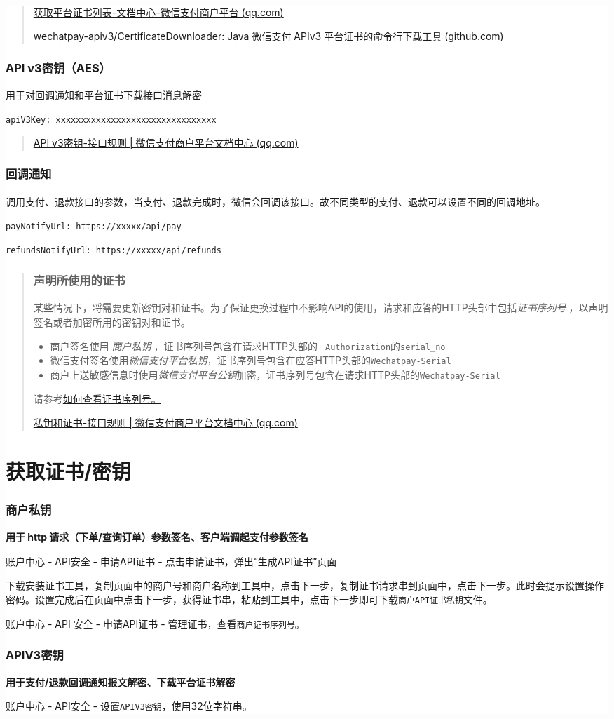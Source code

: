 > [获取平台证书列表-文档中心-微信支付商户平台 (qq.com)](https://pay.weixin.qq.com/wiki/doc/apiv3/apis/wechatpay5_1.shtml)
>
> [wechatpay-apiv3/CertificateDownloader: Java 微信支付 APIv3 平台证书的命令行下载工具 (github.com)](https://github.com/wechatpay-apiv3/CertificateDownloader)

### API v3密钥（AES）

用于对回调通知和平台证书下载接口消息解密

`apiV3Key: xxxxxxxxxxxxxxxxxxxxxxxxxxxxxxxx`

> [API v3密钥-接口规则 | 微信支付商户平台文档中心 (qq.com)](https://pay.weixin.qq.com/wiki/doc/apiv3/wechatpay/wechatpay3_2.shtml)

### 回调通知

调用支付、退款接口的参数，当支付、退款完成时，微信会回调该接口。故不同类型的支付、退款可以设置不同的回调地址。

`payNotifyUrl: https://xxxxx/api/pay`

`refundsNotifyUrl: https://xxxxx/api/refunds`



> ### 声明所使用的证书
>
> 某些情况下，将需要更新密钥对和证书。为了保证更换过程中不影响API的使用，请求和应答的HTTP头部中包括*证书序列号* ，以声明签名或者加密所用的密钥对和证书。
>
> - 商户签名使用 *商户私钥* ，证书序列号包含在请求HTTP头部的 ` Authorization`的`serial_no`
> - 微信支付签名使用*微信支付平台私钥*，证书序列号包含在应答HTTP头部的`Wechatpay-Serial`
> - 商户上送敏感信息时使用*微信支付平台公钥*加密，证书序列号包含在请求HTTP头部的` Wechatpay-Serial `
>
> 请参考[如何查看证书序列号。](https://pay.weixin.qq.com/wiki/doc/apiv3/wechatpay/wechatpay7_0.shtml#part-5)
>
> [私钥和证书-接口规则 | 微信支付商户平台文档中心 (qq.com)](https://pay.weixin.qq.com/wiki/doc/apiv3/wechatpay/wechatpay3_1.shtml)

# 获取证书/密钥

### 商户私钥

**用于 http 请求（下单/查询订单）参数签名、客户端调起支付参数签名**

账户中心 - API安全 - 申请API证书 - 点击申请证书，弹出“生成API证书”页面

下载安装证书工具，复制页面中的商户号和商户名称到工具中，点击下一步，复制证书请求串到页面中，点击下一步。此时会提示设置操作密码。设置完成后在页面中点击下一步，获得证书串，粘贴到工具中，点击下一步即可下载`商户API证书私钥`文件。

账户中心 - API 安全 - 申请API证书 - 管理证书，查看`商户证书序列号`。

### APIV3密钥

**用于支付/退款回调通知报文解密、下载平台证书解密**

账户中心 - API安全 - 设置`APIV3密钥`，使用32位字符串。
